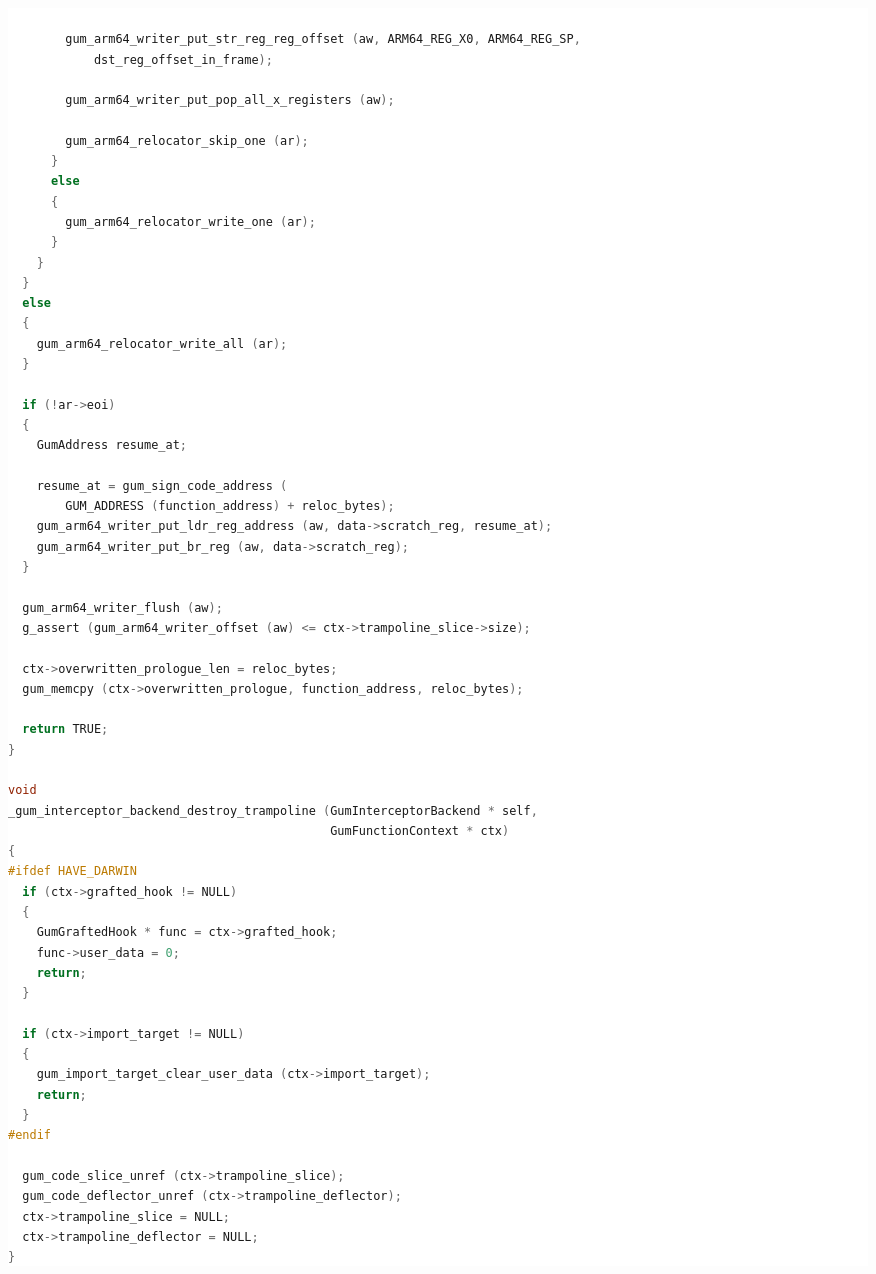 ```c

        gum_arm64_writer_put_str_reg_reg_offset (aw, ARM64_REG_X0, ARM64_REG_SP,
            dst_reg_offset_in_frame);

        gum_arm64_writer_put_pop_all_x_registers (aw);

        gum_arm64_relocator_skip_one (ar);
      }
      else
      {
        gum_arm64_relocator_write_one (ar);
      }
    }
  }
  else
  {
    gum_arm64_relocator_write_all (ar);
  }

  if (!ar->eoi)
  {
    GumAddress resume_at;

    resume_at = gum_sign_code_address (
        GUM_ADDRESS (function_address) + reloc_bytes);
    gum_arm64_writer_put_ldr_reg_address (aw, data->scratch_reg, resume_at);
    gum_arm64_writer_put_br_reg (aw, data->scratch_reg);
  }

  gum_arm64_writer_flush (aw);
  g_assert (gum_arm64_writer_offset (aw) <= ctx->trampoline_slice->size);

  ctx->overwritten_prologue_len = reloc_bytes;
  gum_memcpy (ctx->overwritten_prologue, function_address, reloc_bytes);

  return TRUE;
}

void
_gum_interceptor_backend_destroy_trampoline (GumInterceptorBackend * self,
                                             GumFunctionContext * ctx)
{
#ifdef HAVE_DARWIN
  if (ctx->grafted_hook != NULL)
  {
    GumGraftedHook * func = ctx->grafted_hook;
    func->user_data = 0;
    return;
  }

  if (ctx->import_target != NULL)
  {
    gum_import_target_clear_user_data (ctx->import_target);
    return;
  }
#endif

  gum_code_slice_unref (ctx->trampoline_slice);
  gum_code_deflector_unref (ctx->trampoline_deflector);
  ctx->trampoline_slice = NULL;
  ctx->trampoline_deflector = NULL;
}

```